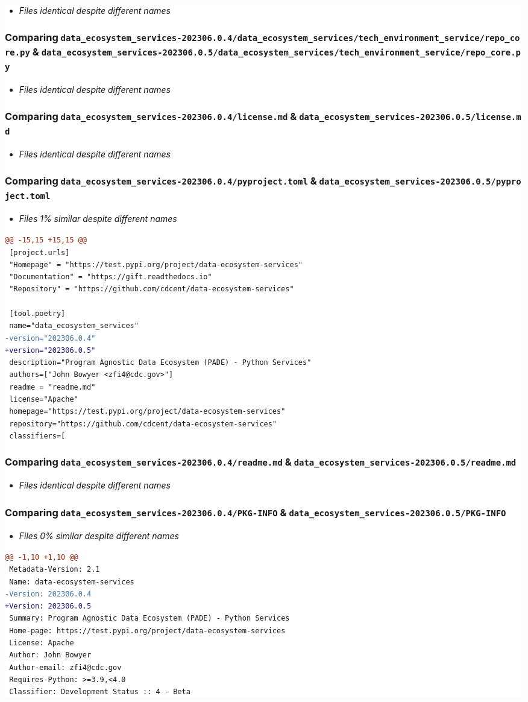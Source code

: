  * *Files identical despite different names*

### Comparing `data_ecosystem_services-202306.0.4/data_ecosystem_services/tech_environment_service/repo_core.py` & `data_ecosystem_services-202306.0.5/data_ecosystem_services/tech_environment_service/repo_core.py`

 * *Files identical despite different names*

### Comparing `data_ecosystem_services-202306.0.4/license.md` & `data_ecosystem_services-202306.0.5/license.md`

 * *Files identical despite different names*

### Comparing `data_ecosystem_services-202306.0.4/pyproject.toml` & `data_ecosystem_services-202306.0.5/pyproject.toml`

 * *Files 1% similar despite different names*

```diff
@@ -15,15 +15,15 @@
 [project.urls]
 "Homepage" = "https://test.pypi.org/project/data-ecosystem-services"
 "Documentation" = "https://gift.readthedocs.io"
 "Repository" = "https://github.com/cdcent/data-ecosystem-services"
 
 [tool.poetry]
 name="data_ecosystem_services"
-version="202306.0.4"
+version="202306.0.5"
 description="Program Agnostic Data Ecosystem (PADE) - Python Services"
 authors=["John Bowyer <zfi4@cdc.gov>"]
 readme = "readme.md"
 license="Apache"
 homepage="https://test.pypi.org/project/data-ecosystem-services"
 repository="https://github.com/cdcent/data-ecosystem-services"
 classifiers=[
```

### Comparing `data_ecosystem_services-202306.0.4/readme.md` & `data_ecosystem_services-202306.0.5/readme.md`

 * *Files identical despite different names*

### Comparing `data_ecosystem_services-202306.0.4/PKG-INFO` & `data_ecosystem_services-202306.0.5/PKG-INFO`

 * *Files 0% similar despite different names*

```diff
@@ -1,10 +1,10 @@
 Metadata-Version: 2.1
 Name: data-ecosystem-services
-Version: 202306.0.4
+Version: 202306.0.5
 Summary: Program Agnostic Data Ecosystem (PADE) - Python Services
 Home-page: https://test.pypi.org/project/data-ecosystem-services
 License: Apache
 Author: John Bowyer
 Author-email: zfi4@cdc.gov
 Requires-Python: >=3.9,<4.0
 Classifier: Development Status :: 4 - Beta
```


